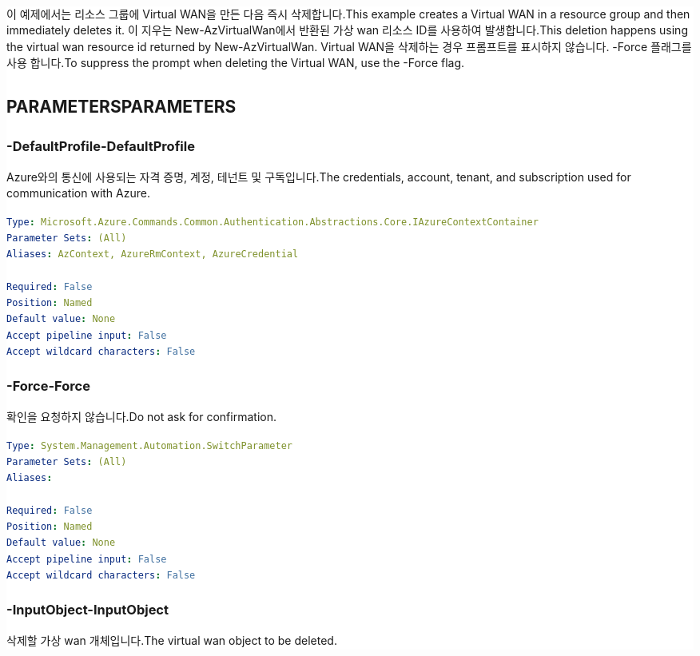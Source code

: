 <span data-ttu-id="eaa32-119">이 예제에서는 리소스 그룹에 Virtual WAN을 만든 다음 즉시 삭제합니다.</span><span class="sxs-lookup"><span data-stu-id="eaa32-119">This example creates a Virtual WAN in a resource group and then immediately deletes it.</span></span> <span data-ttu-id="eaa32-120">이 지우는 New-AzVirtualWan에서 반환된 가상 wan 리소스 ID를 사용하여 발생합니다.</span><span class="sxs-lookup"><span data-stu-id="eaa32-120">This deletion happens using the virtual wan resource id returned by New-AzVirtualWan.</span></span>
<span data-ttu-id="eaa32-121">Virtual WAN을 삭제하는 경우 프롬프트를 표시하지 않습니다. -Force 플래그를 사용 합니다.</span><span class="sxs-lookup"><span data-stu-id="eaa32-121">To suppress the prompt when deleting the Virtual WAN, use the -Force flag.</span></span>

## <span data-ttu-id="eaa32-122">PARAMETERS</span><span class="sxs-lookup"><span data-stu-id="eaa32-122">PARAMETERS</span></span>

### <span data-ttu-id="eaa32-123">-DefaultProfile</span><span class="sxs-lookup"><span data-stu-id="eaa32-123">-DefaultProfile</span></span>
<span data-ttu-id="eaa32-124">Azure와의 통신에 사용되는 자격 증명, 계정, 테넌트 및 구독입니다.</span><span class="sxs-lookup"><span data-stu-id="eaa32-124">The credentials, account, tenant, and subscription used for communication with Azure.</span></span>

```yaml
Type: Microsoft.Azure.Commands.Common.Authentication.Abstractions.Core.IAzureContextContainer
Parameter Sets: (All)
Aliases: AzContext, AzureRmContext, AzureCredential

Required: False
Position: Named
Default value: None
Accept pipeline input: False
Accept wildcard characters: False
```

### <span data-ttu-id="eaa32-125">-Force</span><span class="sxs-lookup"><span data-stu-id="eaa32-125">-Force</span></span>
<span data-ttu-id="eaa32-126">확인을 요청하지 않습니다.</span><span class="sxs-lookup"><span data-stu-id="eaa32-126">Do not ask for confirmation.</span></span>

```yaml
Type: System.Management.Automation.SwitchParameter
Parameter Sets: (All)
Aliases:

Required: False
Position: Named
Default value: None
Accept pipeline input: False
Accept wildcard characters: False
```

### <span data-ttu-id="eaa32-127">-InputObject</span><span class="sxs-lookup"><span data-stu-id="eaa32-127">-InputObject</span></span>
<span data-ttu-id="eaa32-128">삭제할 가상 wan 개체입니다.</span><span class="sxs-lookup"><span data-stu-id="eaa32-128">The virtual wan object to be deleted.</span></span>
